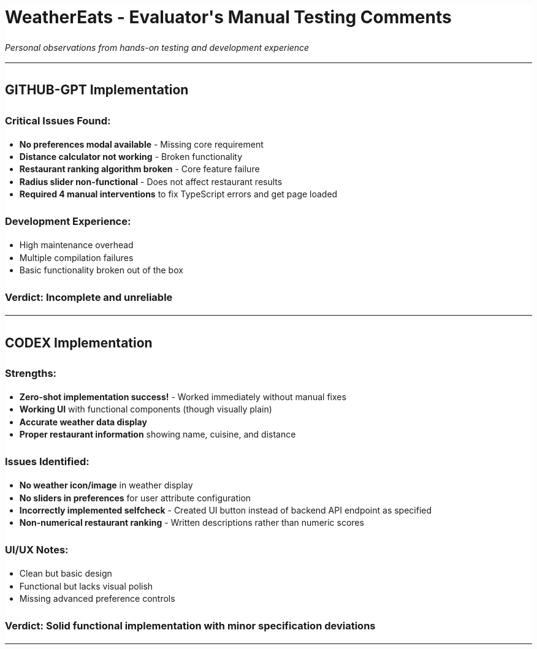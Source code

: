 # WeatherEats - Evaluator's Manual Testing Comments

*Personal observations from hands-on testing and development experience*

---

## GITHUB-GPT Implementation

### Critical Issues Found:
- **No preferences modal available** - Missing core requirement
- **Distance calculator not working** - Broken functionality
- **Restaurant ranking algorithm broken** - Core feature failure
- **Radius slider non-functional** - Does not affect restaurant results
- **Required 4 manual interventions** to fix TypeScript errors and get page loaded

### Development Experience:
- High maintenance overhead
- Multiple compilation failures
- Basic functionality broken out of the box

### Verdict: **Incomplete and unreliable**

---

## CODEX Implementation

### Strengths:
- **Zero-shot implementation success!** - Worked immediately without manual fixes
- **Working UI** with functional components (though visually plain)
- **Accurate weather data display** 
- **Proper restaurant information** showing name, cuisine, and distance

### Issues Identified:
- **No weather icon/image** in weather display
- **No sliders in preferences** for user attribute configuration
- **Incorrectly implemented selfcheck** - Created UI button instead of backend API endpoint as specified
- **Non-numerical restaurant ranking** - Written descriptions rather than numeric scores

### UI/UX Notes:
- Clean but basic design
- Functional but lacks visual polish
- Missing advanced preference controls

### Verdict: **Solid functional implementation with minor specification deviations**

---
